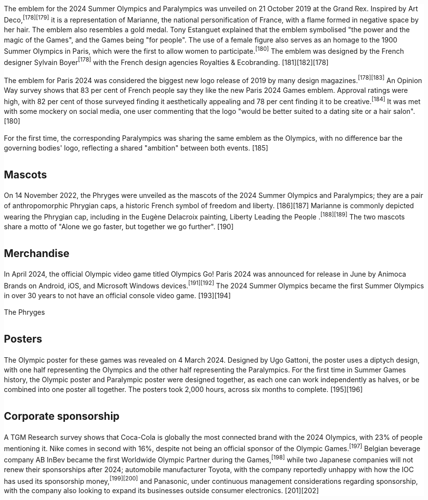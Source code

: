 The emblem for the 2024 Summer Olympics and Paralympics was unveiled on 21 October 2019 at the Grand Rex. Inspired by Art Deco,$^{[178][179]}$ it is a representation of Marianne, the national personification of France, with a flame formed in negative space by her hair. The emblem also resembles a gold medal. Tony Estanguet explained that the emblem symbolised "the power and the magic of the Games", and the Games being "for people". The use of a female figure also serves as an homage to the 1900 Summer Olympics in Paris, which were the first to allow women to participate.$^{[180]}$ The emblem was designed by the French designer Sylvain Boyer$^{[178]}$ with the French design agencies Royalties & Ecobranding. [181][182][178]

The emblem for Paris 2024 was considered the biggest new logo release of 2019 by many design magazines.$^{[178][183]}$ An Opinion Way survey shows that 83 per cent of French people say they like the new Paris 2024 Games emblem. Approval ratings were high, with 82 per cent of those surveyed finding it aesthetically appealing and 78 per cent finding it to be creative.$^{[184]}$ It was met with some mockery on social media, one user commenting that the logo "would be better suited to a dating site or a hair salon". [180]

For the first time, the corresponding Paralympics was sharing the same emblem as the Olympics, with no difference bar the governing bodies' logo, reflecting a shared "ambition" between both events. [185]

## Mascots

On 14 November 2022, the Phryges were unveiled as the mascots of the 2024 Summer Olympics and Paralympics; they are a pair of anthropomorphic Phrygian caps, a historic French symbol of freedom and liberty. [186][187] Marianne is commonly depicted wearing the Phrygian cap, including in the Eugène Delacroix painting, Liberty Leading the People .$^{[188][189]}$ The two mascots share a motto of "Alone we go faster, but together we go further". [190]

## Merchandise

In April 2024, the official Olympic video game titled Olympics Go! Paris 2024 was announced for release in June by Animoca Brands on Android, iOS, and Microsoft Windows devices.$^{[191][192]}$ The 2024 Summer Olympics became the first Summer Olympics in over 30 years to not have an official console video game. [193][194]

The Phryges


## Posters

The Olympic poster for these games was revealed on 4 March 2024. Designed by Ugo Gattoni, the poster uses a diptych design, with one half representing the Olympics and the other half representing the Paralympics. For the first time in Summer Games history, the Olympic poster and Paralympic poster were designed together, as each one can work independently as halves, or be combined into one poster all together. The posters took 2,000 hours, across six months to complete. [195][196]

## Corporate sponsorship

A TGM Research survey shows that Coca-Cola is globally the most connected brand with the 2024 Olympics, with 23% of people mentioning it. Nike comes in second with 16%, despite not being an official sponsor of the Olympic Games.$^{[197]}$ Belgian beverage company AB InBev became the first Worldwide Olympic Partner during the Games,$^{[198]}$ while two Japanese companies will not renew their sponsorships after 2024; automobile manufacturer Toyota, with the company reportedly unhappy with how the IOC has used its sponsorship money,$^{[199][200]}$ and Panasonic, under continuous management considerations regarding sponsorship, with the company also looking to expand its businesses outside consumer electronics. [201][202]
